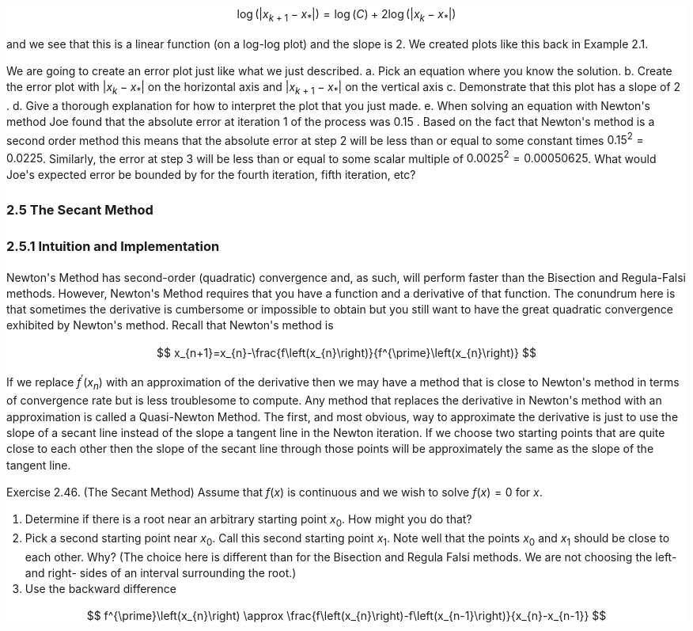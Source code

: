 $$
\log \left(\left|x_{k+1}-x_{*}\right|\right)=\log (C)+2 \log \left(\left|x_{k}-x_{*}\right|\right)
$$

and we see that this is a linear function (on a log-log plot) and the slope is 2. We created plots like this back in Example 2.1.

We are going to create an error plot just like what we just described.
a. Pick an equation where you know the solution.
b. Create the error plot with $\left|x_{k}-x_{*}\right|$ on the horizontal axis and $\left|x_{k+1}-x_{*}\right|$ on the vertical axis
c. Demonstrate that this plot has a slope of 2 .
d. Give a thorough explanation for how to interpret the plot that you just made.
e. When solving an equation with Newton's method Joe found that the absolute error at iteration 1 of the process was 0.15 . Based on the fact that Newton's method is a second order method this means that the absolute error at step 2 will be less than or equal to some constant times $0.15^{2}=0.0225$. Similarly, the error at step 3 will be less than or equal to some scalar multiple of $0.0025^{2}=0.00050625$. What would Joe's expected error be bounded by for the fourth iteration, fifth iteration, etc?

### 2.5 The Secant Method

### 2.5.1 Intuition and Implementation

Newton's Method has second-order (quadratic) convergence and, as such, will perform faster than the Bisection and Regula-Falsi methods. However, Newton's Method requires that you have a function and a derivative of that function. The conundrum here is that sometimes the derivative is cumbersome or impossible to obtain but you still want to have the great quadratic convergence exhibited by Newton's method.
Recall that Newton's method is

$$
x_{n+1}=x_{n}-\frac{f\left(x_{n}\right)}{f^{\prime}\left(x_{n}\right)}
$$

If we replace $f^{\prime}\left(x_{n}\right)$ with an approximation of the derivative then we may have a method that is close to Newton's method in terms of convergence rate but is less troublesome to compute. Any method that replaces the derivative in Newton's method with an approximation is called a Quasi-Newton Method. The first, and most obvious, way to approximate the derivative is just to use the slope of a secant line instead of the slope a tangent line in the Newton iteration. If we choose two starting points that are quite close to each other then the slope of the secant line through those points will be approximately the same as the slope of the tangent line.

Exercise 2.46. (The Secant Method) Assume that $f(x)$ is continuous and we wish to solve $f(x)=0$ for $x$.

1. Determine if there is a root near an arbitrary starting point $x_{0}$. How might you do that?
2. Pick a second starting point near $x_{0}$. Call this second starting point $x_{1}$. Note well that the points $x_{0}$ and $x_{1}$ should be close to each other. Why? (The choice here is different than for the Bisection and Regula Falsi methods. We are not choosing the left- and right- sides of an interval surrounding the root.)
3. Use the backward difference

$$
f^{\prime}\left(x_{n}\right) \approx \frac{f\left(x_{n}\right)-f\left(x_{n-1}\right)}{x_{n}-x_{n-1}}
$$
